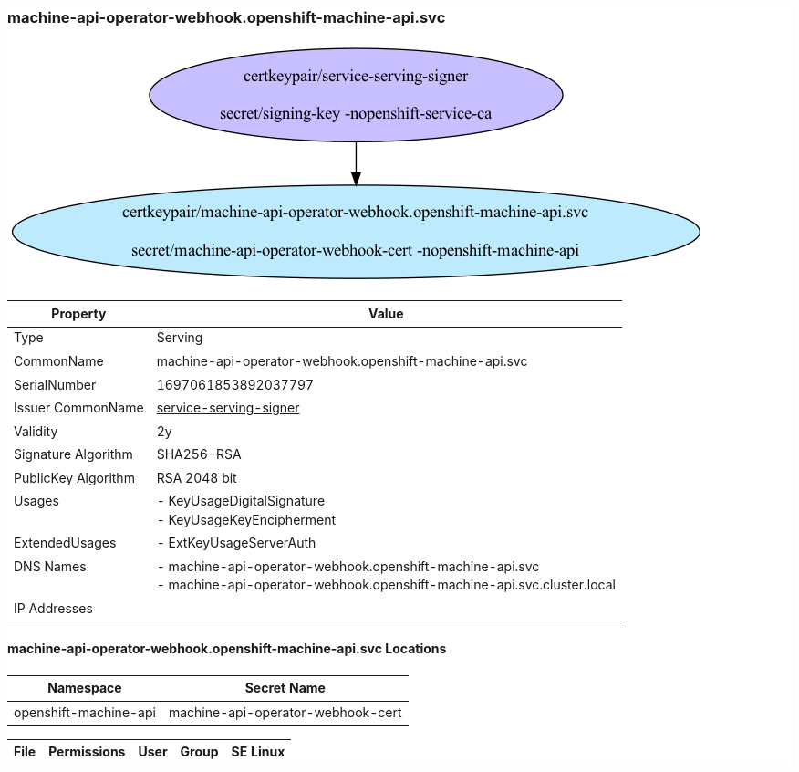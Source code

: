 
### machine-api-operator-webhook.openshift-machine-api.svc
![PKI Graph](subcert-machine-api-operator-webhook.openshift-machine-api.svc1697061853892037797.png)



| Property | Value |
| ----------- | ----------- |
| Type | Serving |
| CommonName | machine-api-operator-webhook.openshift-machine-api.svc |
| SerialNumber | 1697061853892037797 |
| Issuer CommonName | [service-serving-signer](#service-serving-signer) |
| Validity | 2y |
| Signature Algorithm | SHA256-RSA |
| PublicKey Algorithm | RSA 2048 bit |
| Usages | - KeyUsageDigitalSignature<br/>- KeyUsageKeyEncipherment |
| ExtendedUsages | - ExtKeyUsageServerAuth |
| DNS Names | - machine-api-operator-webhook.openshift-machine-api.svc<br/>- machine-api-operator-webhook.openshift-machine-api.svc.cluster.local |
| IP Addresses |  |


#### machine-api-operator-webhook.openshift-machine-api.svc Locations
| Namespace | Secret Name |
| ----------- | ----------- |
| openshift-machine-api | machine-api-operator-webhook-cert |

| File | Permissions | User | Group | SE Linux |
| ----------- | ----------- | ----------- | ----------- | ----------- |



